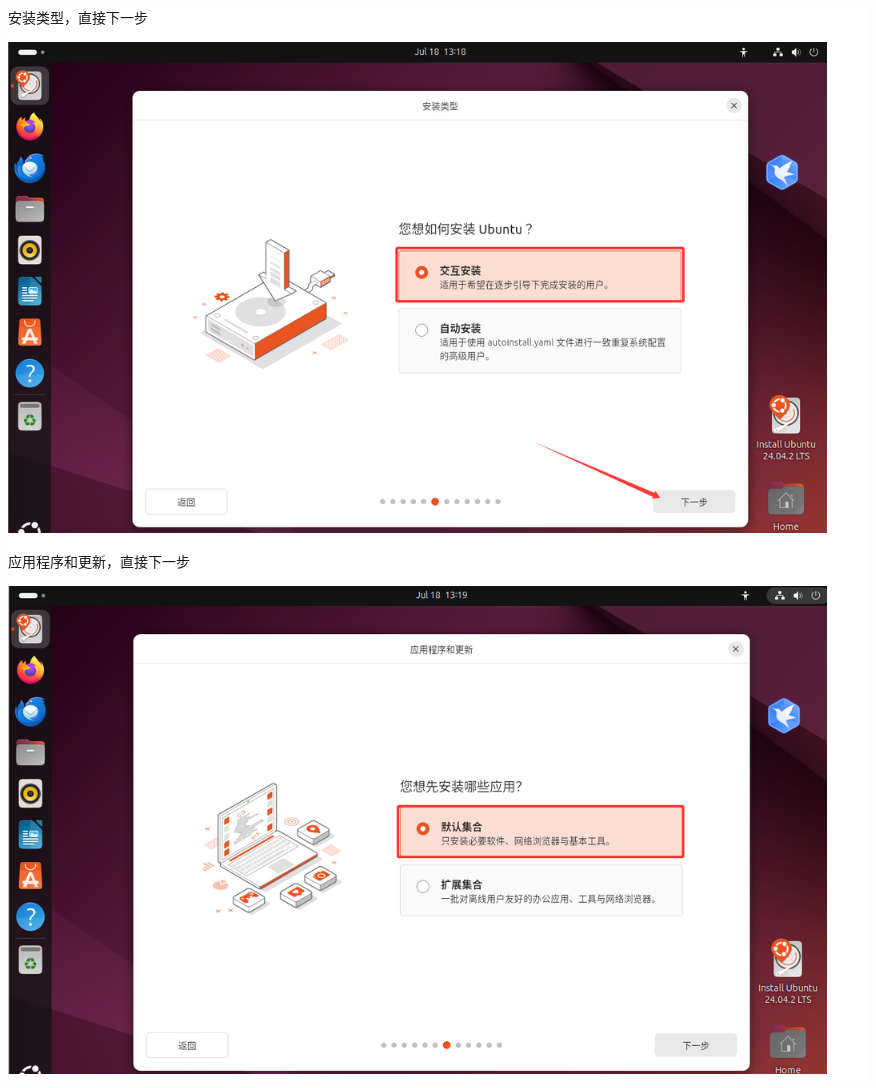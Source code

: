 安装类型，直接下一步

<img src="./assets/image-20250718211837396.png" alt="image-20250718211837396" style="zoom:80%;" />

应用程序和更新，直接下一步

<img src="./assets/image-20250718211918123.png" alt="image-20250718211918123" style="zoom:80%;" />
